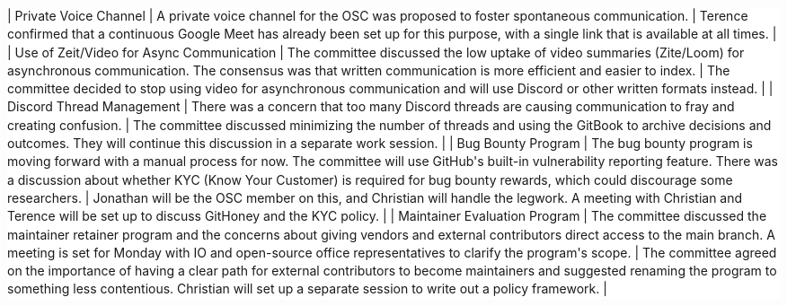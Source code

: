 | Private Voice Channel                     | A private voice channel for the OSC was proposed to foster spontaneous communication.                                                                                                                                                                                                        | Terence confirmed that a continuous Google Meet has already been set up for this purpose, with a single link that is available at all times.                                                                                                              |
| Use of Zeit/Video for Async Communication | The committee discussed the low uptake of video summaries (Zite/Loom) for asynchronous communication. The consensus was that written communication is more efficient and easier to index.                                                                                                    | The committee decided to stop using video for asynchronous communication and will use Discord or other written formats instead.                                                                                                                           |
| Discord Thread Management                 | There was a concern that too many Discord threads are causing communication to fray and creating confusion.                                                                                                                                                                                  | The committee discussed minimizing the number of threads and using the GitBook to archive decisions and outcomes. They will continue this discussion in a separate work session.                                                                          |
| Bug Bounty Program                        | The bug bounty program is moving forward with a manual process for now. The committee will use GitHub's built-in vulnerability reporting feature. There was a discussion about whether KYC (Know Your Customer) is required for bug bounty rewards, which could discourage some researchers. | Jonathan will be the OSC member on this, and Christian will handle the legwork. A meeting with Christian and Terence will be set up to discuss GitHoney and the KYC policy.                                                                               |
| Maintainer Evaluation Program             | The committee discussed the maintainer retainer program and the concerns about giving vendors and external contributors direct access to the main branch. A meeting is set for Monday with IO and open-source office representatives to clarify the program's scope.                         | The committee agreed on the importance of having a clear path for external contributors to become maintainers and suggested renaming the program to something less contentious. Christian will set up a separate session to write out a policy framework. |
